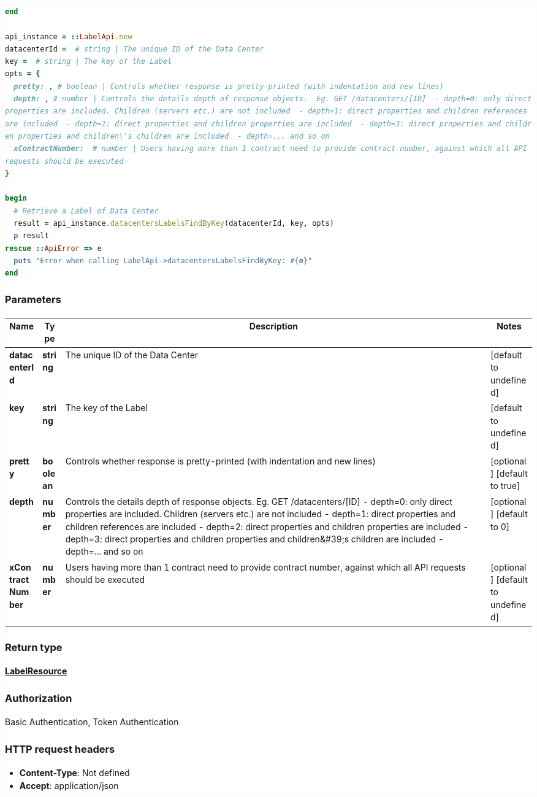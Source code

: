```ruby
end

api_instance = ::LabelApi.new
datacenterId =  # string | The unique ID of the Data Center
key =  # string | The key of the Label
opts = {
  pretty: , # boolean | Controls whether response is pretty-printed (with indentation and new lines)
  depth: , # number | Controls the details depth of response objects.  Eg. GET /datacenters/[ID]  - depth=0: only direct properties are included. Children (servers etc.) are not included  - depth=1: direct properties and children references are included  - depth=2: direct properties and children properties are included  - depth=3: direct properties and children properties and children\'s children are included  - depth=... and so on
  xContractNumber:  # number | Users having more than 1 contract need to provide contract number, against which all API requests should be executed
}

begin
  # Retrieve a Label of Data Center
  result = api_instance.datacentersLabelsFindByKey(datacenterId, key, opts)
  p result
rescue ::ApiError => e
  puts "Error when calling LabelApi->datacentersLabelsFindByKey: #{e}"
end
```

### Parameters

| Name | Type | Description  | Notes |
| ------------- | ------------- | ------------- | ------------- |
| **datacenterId** | **string**| The unique ID of the Data Center | [default to undefined] |
| **key** | **string**| The key of the Label | [default to undefined] |
| **pretty** | **boolean**| Controls whether response is pretty-printed (with indentation and new lines) | [optional] [default to true] |
| **depth** | **number**| Controls the details depth of response objects.  Eg. GET /datacenters/[ID]  - depth&#x3D;0: only direct properties are included. Children (servers etc.) are not included  - depth&#x3D;1: direct properties and children references are included  - depth&#x3D;2: direct properties and children properties are included  - depth&#x3D;3: direct properties and children properties and children\&#39;s children are included  - depth&#x3D;... and so on | [optional] [default to 0] |
| **xContractNumber** | **number**| Users having more than 1 contract need to provide contract number, against which all API requests should be executed | [optional] [default to undefined] |

### Return type

[**LabelResource**](LabelResource.md)

### Authorization

Basic Authentication, Token Authentication

### HTTP request headers

 - **Content-Type**: Not defined
 - **Accept**: application/json
